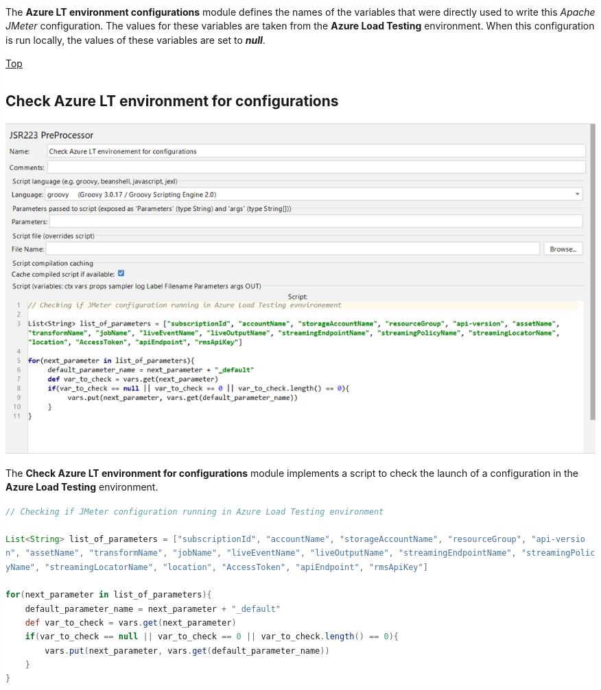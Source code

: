 The **Azure LT environment configurations** module defines the names of the variables that were directly used to write this _Apache JMeter_ configuration. The values for these variables are taken from the **Azure Load Testing** environment. When this configuration is run locally, the values of these variables are set to ***null***. 

[Top](#table-of-contents)

## Check Azure LT environment for configurations

![JSR223 PreProcessor 1](./img/image-3.png)


The **Check Azure LT environment for configurations** module implements a script to check the launch of a configuration in the **Azure Load Testing** environment. 

```groovy
// Checking if JMeter configuration running in Azure Load Testing environment

List<String> list_of_parameters = ["subscriptionId", "accountName", "storageAccountName", "resourceGroup", "api-version", "assetName", "transformName", "jobName", "liveEventName", "liveOutputName", "streamingEndpointName", "streamingPolicyName", "streamingLocatorName", "location", "AccessToken", "apiEndpoint", "rmsApiKey"]

for(next_parameter in list_of_parameters){
	default_parameter_name = next_parameter + "_default"
	def var_to_check = vars.get(next_parameter)
	if(var_to_check == null || var_to_check == 0 || var_to_check.length() == 0){
		vars.put(next_parameter, vars.get(default_parameter_name))
	}
}
```
